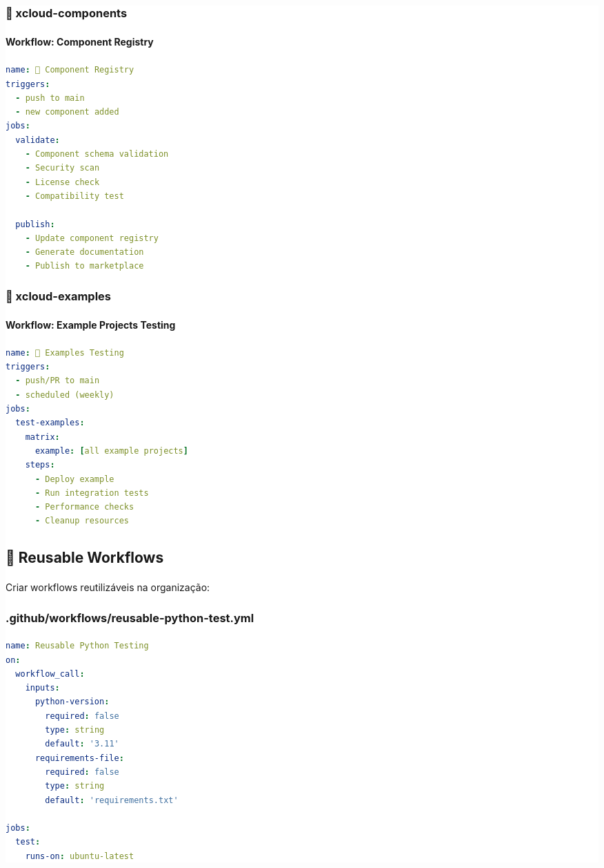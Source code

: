 ### 🧩 xcloud-components

#### Workflow: Component Registry

```yaml
name: 🧩 Component Registry
triggers:
  - push to main
  - new component added
jobs:
  validate:
    - Component schema validation
    - Security scan
    - License check
    - Compatibility test
  
  publish:
    - Update component registry
    - Generate documentation
    - Publish to marketplace
```

### 🎯 xcloud-examples

#### Workflow: Example Projects Testing

```yaml
name: 🎯 Examples Testing
triggers:
  - push/PR to main
  - scheduled (weekly)
jobs:
  test-examples:
    matrix:
      example: [all example projects]
    steps:
      - Deploy example
      - Run integration tests
      - Performance checks
      - Cleanup resources
```

## 🔄 Reusable Workflows

Criar workflows reutilizáveis na organização:

### .github/workflows/reusable-python-test.yml

```yaml
name: Reusable Python Testing
on:
  workflow_call:
    inputs:
      python-version:
        required: false
        type: string
        default: '3.11'
      requirements-file:
        required: false
        type: string
        default: 'requirements.txt'

jobs:
  test:
    runs-on: ubuntu-latest
```